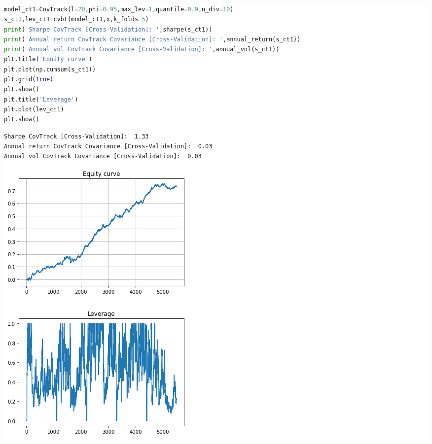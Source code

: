 ```python
```


```python
model_ct1=CovTrack(l=20,phi=0.95,max_lev=1,quantile=0.9,n_div=10)
s_ct1,lev_ct1=cvbt(model_ct1,x,k_folds=5)
print('Sharpe CovTrack [Cross-Validation]: ',sharpe(s_ct1))
print('Annual return CovTrack Covariance [Cross-Validation]: ',annual_return(s_ct1))
print('Annual vol CovTrack Covariance [Cross-Validation]: ',annual_vol(s_ct1))
plt.title('Equity curve')
plt.plot(np.cumsum(s_ct1))
plt.grid(True)
plt.show()
plt.title('Leverage')
plt.plot(lev_ct1)
plt.show()
```

    Sharpe CovTrack [Cross-Validation]:  1.33
    Annual return CovTrack Covariance [Cross-Validation]:  0.03
    Annual vol CovTrack Covariance [Cross-Validation]:  0.03
    


    
![png](/images/equities_bonds/output_50_1.png)
    



    
![png](/images/equities_bonds/output_50_2.png)
    